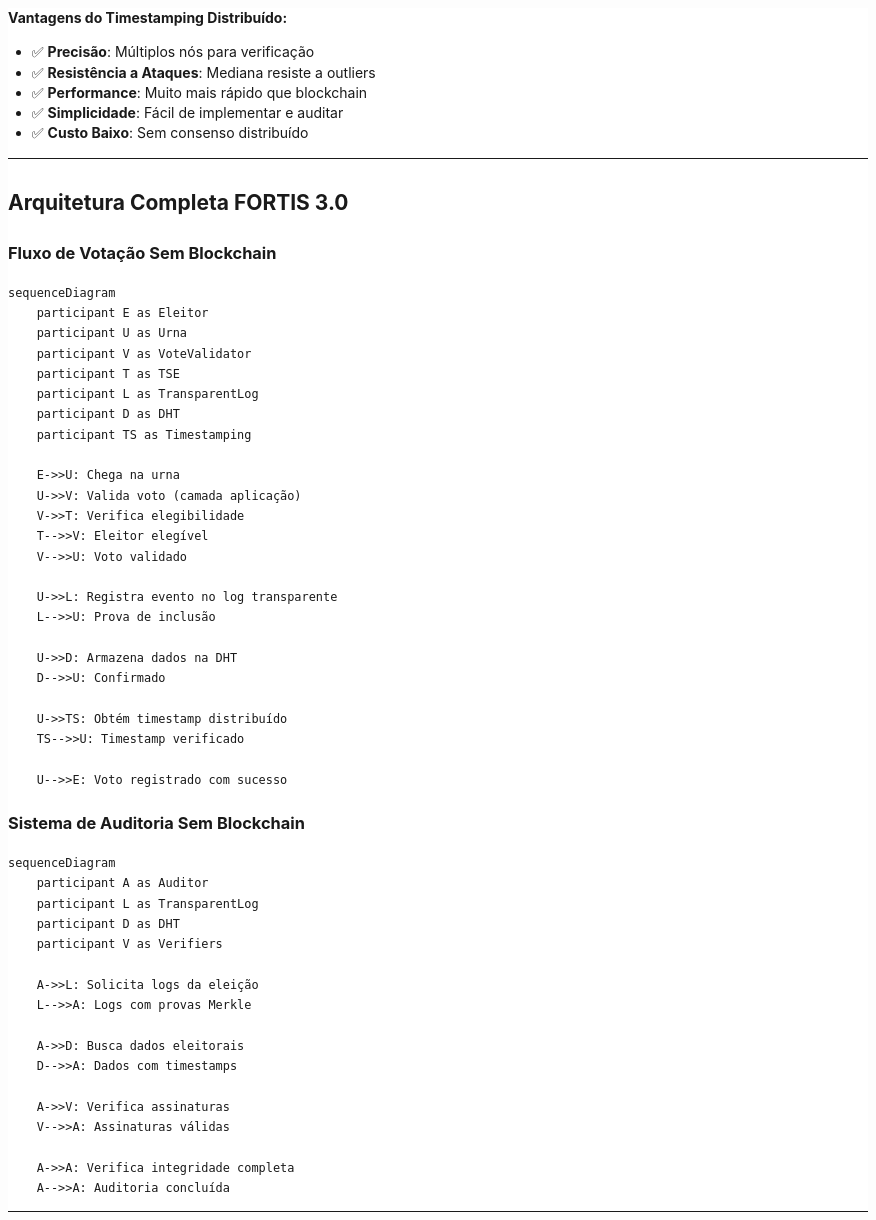 **Vantagens do Timestamping Distribuído:**
- ✅ **Precisão**: Múltiplos nós para verificação
- ✅ **Resistência a Ataques**: Mediana resiste a outliers
- ✅ **Performance**: Muito mais rápido que blockchain
- ✅ **Simplicidade**: Fácil de implementar e auditar
- ✅ **Custo Baixo**: Sem consenso distribuído

---

## **Arquitetura Completa FORTIS 3.0**

### **Fluxo de Votação Sem Blockchain**

```mermaid
sequenceDiagram
    participant E as Eleitor
    participant U as Urna
    participant V as VoteValidator
    participant T as TSE
    participant L as TransparentLog
    participant D as DHT
    participant TS as Timestamping

    E->>U: Chega na urna
    U->>V: Valida voto (camada aplicação)
    V->>T: Verifica elegibilidade
    T-->>V: Eleitor elegível
    V-->>U: Voto validado
    
    U->>L: Registra evento no log transparente
    L-->>U: Prova de inclusão
    
    U->>D: Armazena dados na DHT
    D-->>U: Confirmado
    
    U->>TS: Obtém timestamp distribuído
    TS-->>U: Timestamp verificado
    
    U-->>E: Voto registrado com sucesso
```

### **Sistema de Auditoria Sem Blockchain**

```mermaid
sequenceDiagram
    participant A as Auditor
    participant L as TransparentLog
    participant D as DHT
    participant V as Verifiers

    A->>L: Solicita logs da eleição
    L-->>A: Logs com provas Merkle
    
    A->>D: Busca dados eleitorais
    D-->>A: Dados com timestamps
    
    A->>V: Verifica assinaturas
    V-->>A: Assinaturas válidas
    
    A->>A: Verifica integridade completa
    A-->>A: Auditoria concluída
```

---